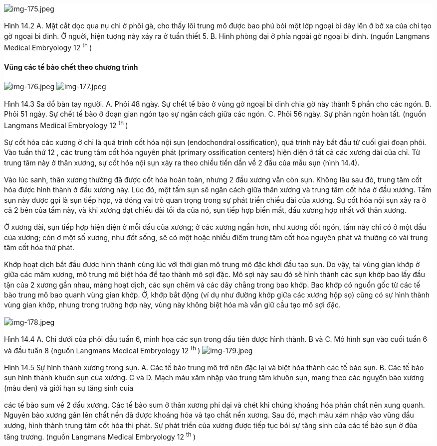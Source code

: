 ![img-175.jpeg](Medical/Preclinical/Human%20Body%20and%20Function/Embryology/Books%20in%20MD/Phôi%20PNT/Phôi-PNT_compressed_images/img-175.jpeg.jpg)

Hình 14.2 A. Mặt cắt dọc qua nụ chi ở phôi gà, cho thấy lôi trung mô được bao phú bói một lớp ngoại bi dày lên ở bờ xa của chi tạo gờ ngoại bi đinh. Ở nguời, hiện tượng này xáy ra ở tuẩn thiết 5. B. Hinh phòng đại ở phía ngoài gờ ngoại bi đinh. (nguồn Langmans Medical Embryology 12 ${ }^{\text {th }}$ )

#### Vũng các tế bào chết theo chương trình 

![img-176.jpeg](Medical/Preclinical/Human%20Body%20and%20Function/Embryology/Books%20in%20MD/Phôi%20PNT/Phôi-PNT_compressed_images/img-176.jpeg.jpg)
![img-177.jpeg](Medical/Preclinical/Human%20Body%20and%20Function/Embryology/Books%20in%20MD/Phôi%20PNT/Phôi-PNT_compressed_images/img-177.jpeg.jpg)

Hình 14.3 Sa đồ bàn tay người. A. Phôi 48 ngày. Sự chết tế bào ở vùng gờ ngoại bi đinh chia gờ này thành 5 phần cho các ngón. B. Phôi 51 ngày. Sự chết tế bào ở đoạn gian ngón tạo sự ngăn cách giữa các ngón. C. Phôi 56 ngày. Sự phân ngôn hoàn tất. (nguồn Langmans Medical Embryology 12 ${ }^{\text {th }}$ )

Sự cốt hóa các xương ở chỉ là quá trình cốt hóa nội sụn (endochondral ossification), quá trình này bắt đầu từ cuối giai đoạn phôi. Vào tuần thứ 12 , các trung tâm cốt hóa nguyên phát (primary ossification centers) hiện diện ở tất cả các xương dài của chỉ. Từ trung tâm này ở thân xương, sự cốt hóa nội sụn xảy ra theo chiều tiến dần về 2 đầu của mẫu sụn (hình 14.4).

Vào lúc sanh, thân xương thường đã được cốt hóa hoàn toàn, nhưng 2 đầu xương vẫn còn sụn. Không lâu sau đó, trung tâm cốt hóa được hình thành ở đầu xương này. Lúc đó, một tấm sụn sẽ ngăn cách giữa thân xương và trung tâm cốt hóa ở đầu xương. Tấm sụn này được gọi là sụn tiếp hợp, và đóng vai trò quan trọng trong sự phát triển chiều dài của xương. Sự cốt hóa nội sụn xảy ra ở cả 2 bên của tấm này, và khi xương đạt chiều dài tối đa của nó, sụn tiếp hợp biến mất, đầu xương hợp nhất với thân xương.

Ở xương dài, sụn tiếp hợp hiện diện ở mỗi đầu của xương; ở các xương ngắn hơn, như xương đốt ngón, tấm này chỉ có ở một đầu của xương; còn ở một số xương, như đốt sống, sẽ có một hoặc nhiều điểm trung tâm cốt hóa nguyên phát và thường có vài trung tâm cốt hóa thứ phát.

Khớp hoạt dịch bắt đầu được hình thành cùng lúc với thời gian mô trung mô đặc khởi đầu tạo sụn. Do vậy, tại vùng gian khớp ở giữa các mâm xương, mô trung mô biệt hóa để tạo thành mô sợi đặc. Mô sợi này sau đó sẽ hình thành các sụn khớp bao lấy đầu tận của 2 xương gần nhau, màng hoạt dịch, các sụn chẽm và các dây chằng trong bao khớp. Bao khớp có nguồn gốc từ các tế bào trung mô bao quanh vùng gian khớp. Ở, khớp bắt động (ví dụ như đường khớp giữa các xương hộp sọ) cũng có sự hình thành vùng gian khớp, nhưng trong trường hợp này, vùng này không biệt hóa mà vẫn giữ cầu tạo mô sợi đặc.

![img-178.jpeg](Medical/Preclinical/Human%20Body%20and%20Function/Embryology/Books%20in%20MD/Phôi%20PNT/Phôi-PNT_compressed_images/img-178.jpeg.jpg)

Hình 14.4 A. Chi dưới của phôi đẩu tuẩn 6, minh họa các sụn trong đầu tiên được hình thành. B và C. Mô hình sụn vào cuối tuẩn 6 và đầu tuẩn 8 (nguốn Langmans Medical Embryology 12 ${ }^{\text {th }}$ )
![img-179.jpeg](Medical/Preclinical/Human%20Body%20and%20Function/Embryology/Books%20in%20MD/Phôi%20PNT/Phôi-PNT_compressed_images/img-179.jpeg.jpg)

Hình 14.5 Sự hình thành xương trong sụn. A. Các tế bào trung mô trở nên đặc lại và biệt hóa thành các tế bào sụn. B. Các tế bào sụn hình thành khuôn sụn của xương. C và D. Mạch máu xâm nhập vào trung tâm khuôn sụn, mang theo các nguỵên bào xương (màu đen) và giới hạn sự tăng sinh cuia

các tế bào sum về 2 đầu xương. Các tế bào sum ở thân xương phi đại và chét khi chúng khoáng hóa phân chất nên xung quanh. Nguyên bào xương gân lên chất nền đã được khoáng hóa và tạo chất nền xương. Sau đó, mạch màu xám nhập vào vũng đầu xương, hình thành trung tâm cốt hóa thi phát. Sự phát triển của xương được tiếp tục bói sự tăng sinh của các tế bào sụn ở đũa tăng trương. (nguồn Langmans Medical Embryology 12 ${ }^{\text {th }}$ )
